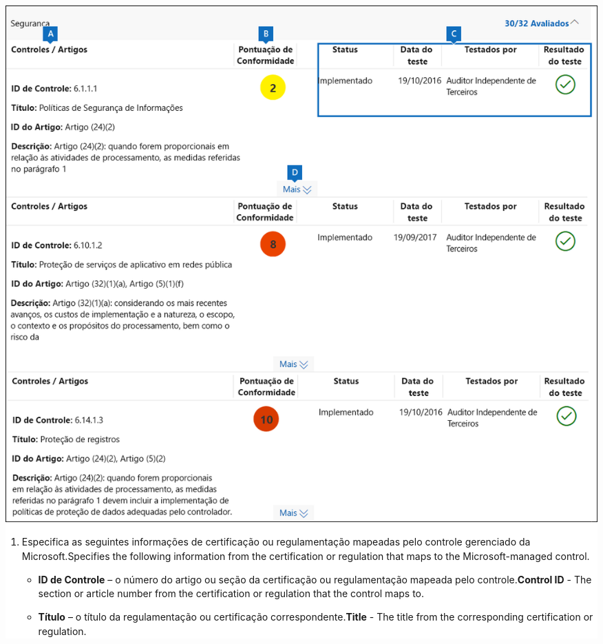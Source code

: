   ![Detalhes dos controles gerenciados pela Microsoft no Gerenciador de Conformidade](../media/d1351212-1ebf-424e-91b8-930c2b2edef1.png)

  1. <span data-ttu-id="292c8-138">Especifica as seguintes informações de certificação ou regulamentação mapeadas pelo controle gerenciado da Microsoft.</span><span class="sxs-lookup"><span data-stu-id="292c8-138">Specifies the following information from the certification or regulation that maps to the Microsoft-managed control.</span></span>

     - <span data-ttu-id="292c8-139">**ID de Controle** – o número do artigo ou seção da certificação ou regulamentação mapeada pelo controle.</span><span class="sxs-lookup"><span data-stu-id="292c8-139">**Control ID** - The section or article number from the certification or regulation that the control maps to.</span></span>

     - <span data-ttu-id="292c8-140">**Título** – o título da regulamentação ou certificação correspondente.</span><span class="sxs-lookup"><span data-stu-id="292c8-140">**Title** - The title from the corresponding certification or regulation.</span></span>

